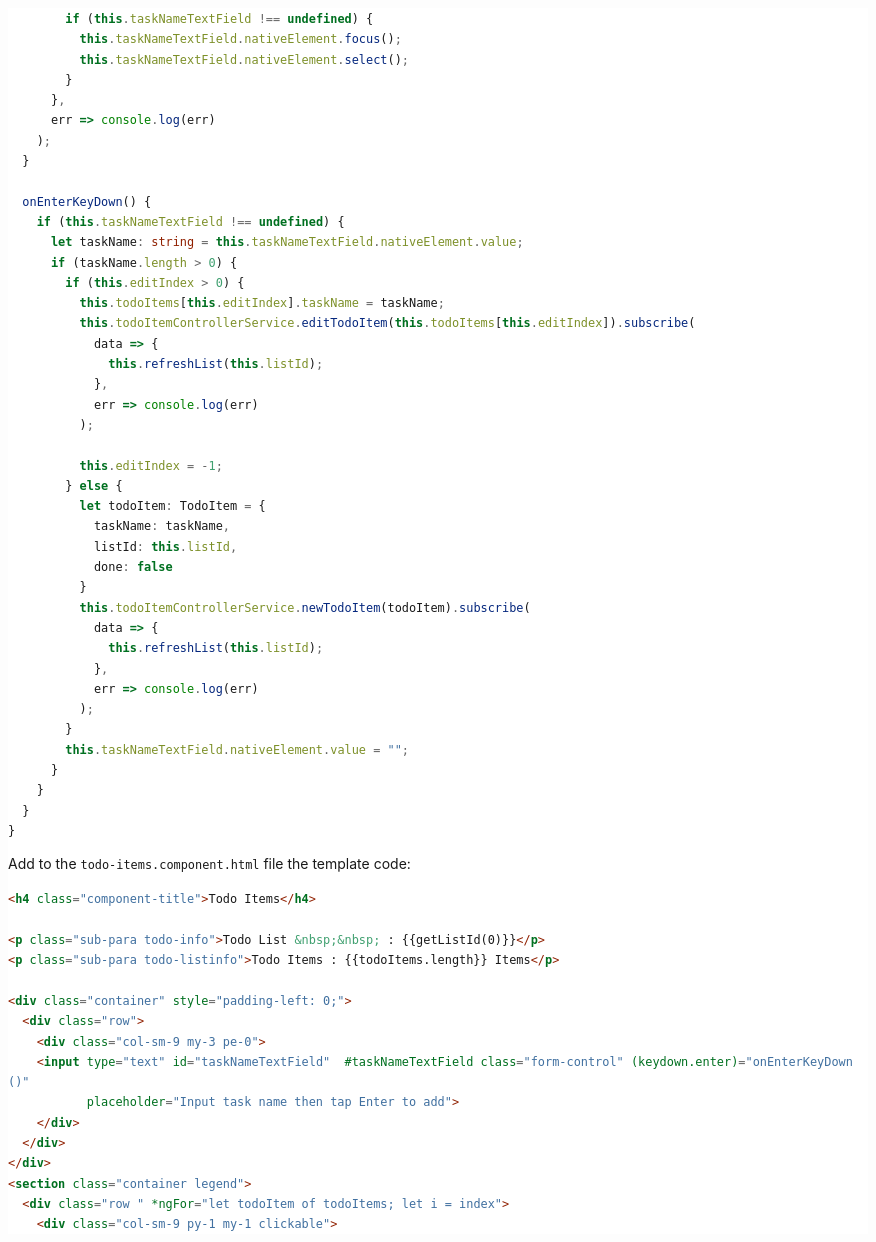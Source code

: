 ```typescript
        if (this.taskNameTextField !== undefined) {
          this.taskNameTextField.nativeElement.focus();
          this.taskNameTextField.nativeElement.select();
        }
      },
      err => console.log(err)
    );
  }

  onEnterKeyDown() {
    if (this.taskNameTextField !== undefined) {
      let taskName: string = this.taskNameTextField.nativeElement.value;
      if (taskName.length > 0) {
        if (this.editIndex > 0) {
          this.todoItems[this.editIndex].taskName = taskName;
          this.todoItemControllerService.editTodoItem(this.todoItems[this.editIndex]).subscribe(
            data => {
              this.refreshList(this.listId);
            },
            err => console.log(err)
          );

          this.editIndex = -1;
        } else {
          let todoItem: TodoItem = {
            taskName: taskName,
            listId: this.listId,
            done: false
          }
          this.todoItemControllerService.newTodoItem(todoItem).subscribe(
            data => {
              this.refreshList(this.listId);
            },
            err => console.log(err)
          );
        }
        this.taskNameTextField.nativeElement.value = "";
      }
    }
  }
}

```

Add to the `todo-items.component.html` file the template code:

```html
<h4 class="component-title">Todo Items</h4>

<p class="sub-para todo-info">Todo List &nbsp;&nbsp; : {{getListId(0)}}</p>
<p class="sub-para todo-listinfo">Todo Items : {{todoItems.length}} Items</p>

<div class="container" style="padding-left: 0;">
  <div class="row">
    <div class="col-sm-9 my-3 pe-0">
    <input type="text" id="taskNameTextField"  #taskNameTextField class="form-control" (keydown.enter)="onEnterKeyDown()"
           placeholder="Input task name then tap Enter to add">
    </div>
  </div>
</div>
<section class="container legend">
  <div class="row " *ngFor="let todoItem of todoItems; let i = index">
    <div class="col-sm-9 py-1 my-1 clickable">
```